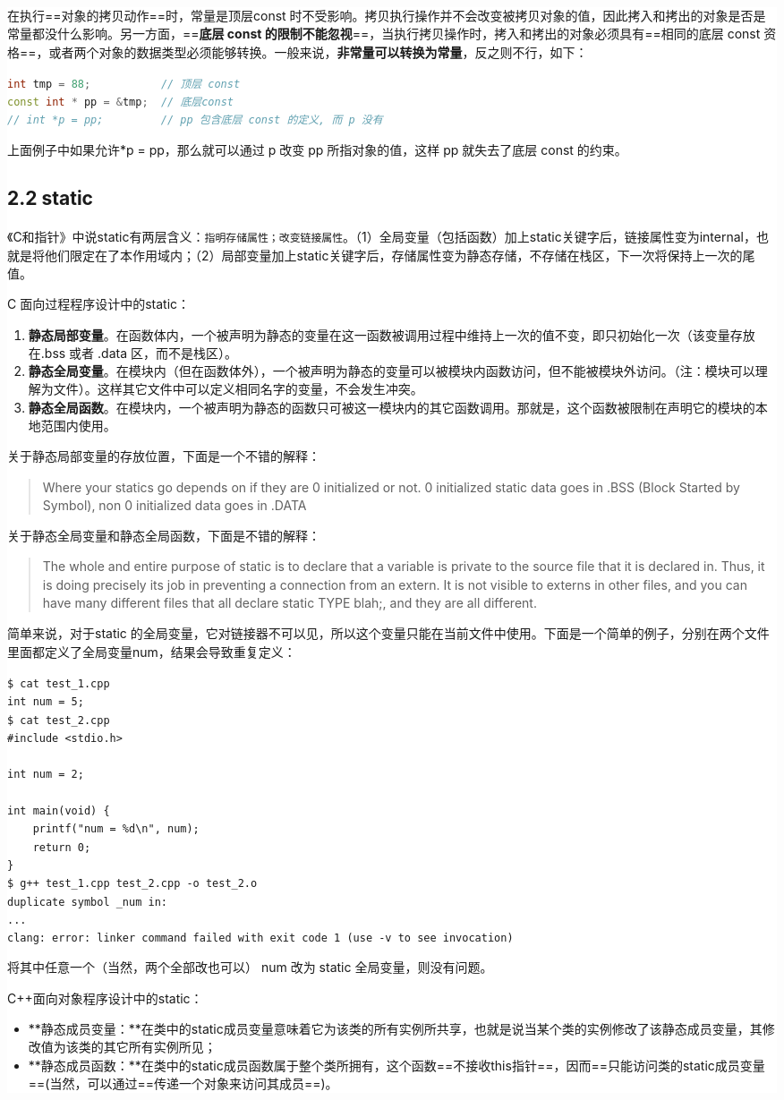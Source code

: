 在执行==对象的拷贝动作==时，常量是顶层const 时不受影响。拷贝执行操作并不会改变被拷贝对象的值，因此拷入和拷出的对象是否是常量都没什么影响。另一方面，==**底层 const 的限制不能忽视**==，当执行拷贝操作时，拷入和拷出的对象必须具有==相同的底层 const 资格==，或者两个对象的数据类型必须能够转换。一般来说，**非常量可以转换为常量**，反之则不行，如下：

```c++
int tmp = 88;           // 顶层 const
const int * pp = &tmp;  // 底层const
// int *p = pp;         // pp 包含底层 const 的定义, 而 p 没有
```

上面例子中如果允许*p = pp，那么就可以通过 p 改变 pp 所指对象的值，这样 pp 就失去了底层 const 的约束。

## 2.2 static

《C和指针》中说static有两层含义：`指明存储属性；改变链接属性`。（1）全局变量（包括函数）加上static关键字后，链接属性变为internal，也就是将他们限定在了本作用域内；（2）局部变量加上static关键字后，存储属性变为静态存储，不存储在栈区，下一次将保持上一次的尾值。

C 面向过程程序设计中的static：

1. **静态局部变量**。在函数体内，一个被声明为静态的变量在这一函数被调用过程中维持上一次的值不变，即只初始化一次（该变量存放在.bss 或者 .data 区，而不是栈区）。
2. **静态全局变量**。在模块内（但在函数体外），一个被声明为静态的变量可以被模块内函数访问，但不能被模块外访问。（注：模块可以理解为文件）。这样其它文件中可以定义相同名字的变量，不会发生冲突。
3. **静态全局函数**。在模块内，一个被声明为静态的函数只可被这一模块内的其它函数调用。那就是，这个函数被限制在声明它的模块的本地范围内使用。

关于静态局部变量的存放位置，下面是一个不错的解释：

> Where your statics go depends on if they are 0 initialized or not. 0 initialized static data goes in .BSS (Block Started by Symbol), non 0 initialized data goes in .DATA 

关于静态全局变量和静态全局函数，下面是不错的解释：

> The whole and entire purpose of static is to declare that a variable is private to the source file that it is declared in. Thus, it is doing precisely its job in preventing a connection from an extern.  It is not visible to externs in other files, and you can have many different files that all declare static TYPE blah;, and they are all different.

简单来说，对于static 的全局变量，它对链接器不可以见，所以这个变量只能在当前文件中使用。下面是一个简单的例子，分别在两个文件里面都定义了全局变量num，结果会导致重复定义：

    $ cat test_1.cpp
    int num = 5;
    $ cat test_2.cpp
    #include <stdio.h>
    
    int num = 2;
    
    int main(void) {
        printf("num = %d\n", num);
        return 0;
    }
    $ g++ test_1.cpp test_2.cpp -o test_2.o
    duplicate symbol _num in: 
    ...
    clang: error: linker command failed with exit code 1 (use -v to see invocation)

将其中任意一个（当然，两个全部改也可以） num 改为 static 全局变量，则没有问题。

C++面向对象程序设计中的static：

* **静态成员变量：**在类中的static成员变量意味着它为该类的所有实例所共享，也就是说当某个类的实例修改了该静态成员变量，其修改值为该类的其它所有实例所见；
* **静态成员函数：**在类中的static成员函数属于整个类所拥有，这个函数==不接收this指针==，因而==只能访问类的static成员变量==(当然，可以通过==传递一个对象来访问其成员==)。
